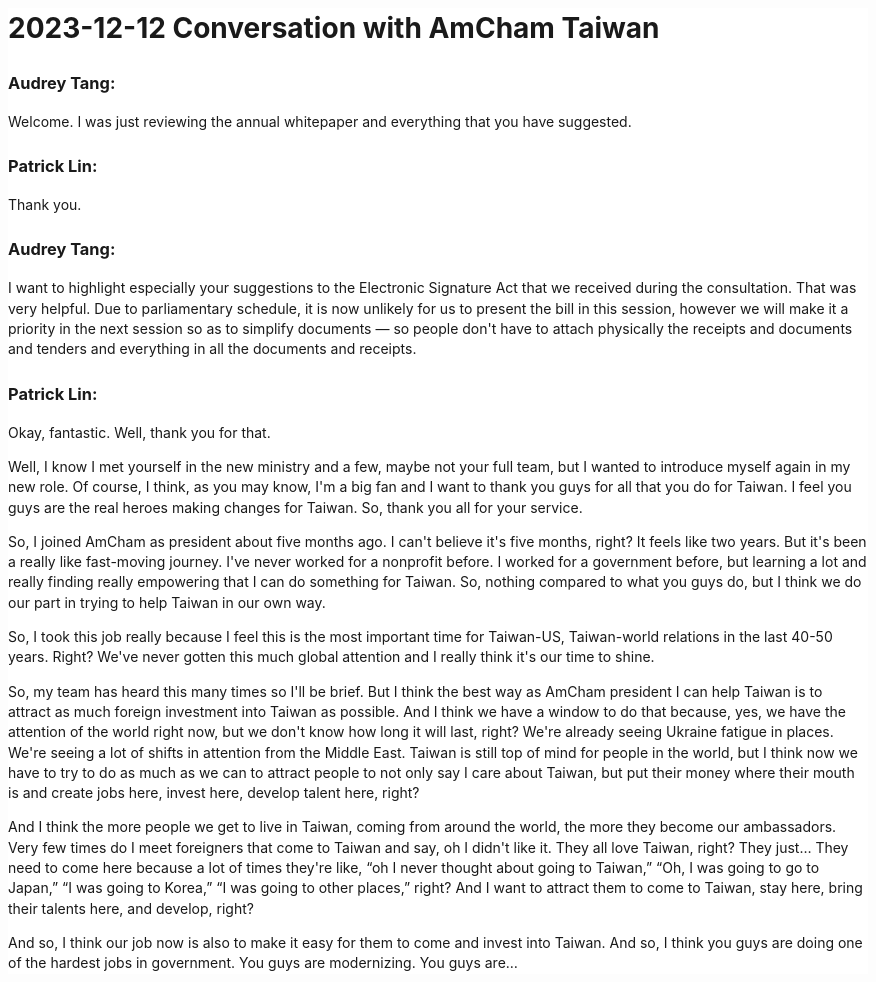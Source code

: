 # 2023-12-12 Conversation with AmCham Taiwan

### Audrey Tang:
Welcome. I was just reviewing the annual whitepaper and everything that you have suggested.

### Patrick Lin:
Thank you.

### Audrey Tang:
I want to highlight especially your suggestions to the Electronic Signature Act that we received during the consultation. That was very helpful. Due to parliamentary schedule, it is now unlikely for us to present the bill in this session, however we will make it a priority in the next session so as to simplify documents — so people don't have to attach physically the receipts and documents and tenders and everything in all the documents and receipts.

### Patrick Lin:
Okay, fantastic. Well, thank you for that.

Well, I know I met yourself in the new ministry and a few, maybe not your full team, but I wanted to introduce myself again in my new role. Of course, I think, as you may know, I'm a big fan and I want to thank you guys for all that you do for Taiwan. I feel you guys are the real heroes making changes for Taiwan. So, thank you all for your service.

So, I joined AmCham as president about five months ago. I can't believe it's five months, right? It feels like two years. But it's been a really like fast-moving journey. I've never worked for a nonprofit before. I worked for a government before, but learning a lot and really finding really empowering that I can do something for Taiwan. So, nothing compared to what you guys do, but I think we do our part in trying to help Taiwan in our own way.

So, I took this job really because I feel this is the most important time for Taiwan-US, Taiwan-world relations in the last 40-50 years. Right? We've never gotten this much global attention and I really think it's our time to shine. 

So, my team has heard this many times so I'll be brief. But I think the best way as AmCham president I can help Taiwan is to attract as much foreign investment into Taiwan as possible. And I think we have a window to do that because, yes, we have the attention of the world right now, but we don't know how long it will last, right? We're already seeing Ukraine fatigue in places. We're seeing a lot of shifts in attention from the Middle East. Taiwan is still top of mind for people in the world, but I think now we have to try to do as much as we can to attract people to not only say I care about Taiwan, but put their money where their mouth is and create jobs here, invest here, develop talent here, right?

And I think the more people we get to live in Taiwan, coming from around the world, the more they become our ambassadors. Very few times do I meet foreigners that come to Taiwan and say, oh I didn't like it. They all love Taiwan, right? They just… They need to come here because a lot of times they're like, “oh I never thought about going to Taiwan,” “Oh, I was going to go to Japan,” “I was going to Korea,” “I was going to other places,” right? And I want to attract them to come to Taiwan, stay here, bring their talents here, and develop, right?

And so, I think our job now is also to make it easy for them to come and invest into Taiwan. And so, I think you guys are doing one of the hardest jobs in government. You guys are modernizing. You guys are… 
